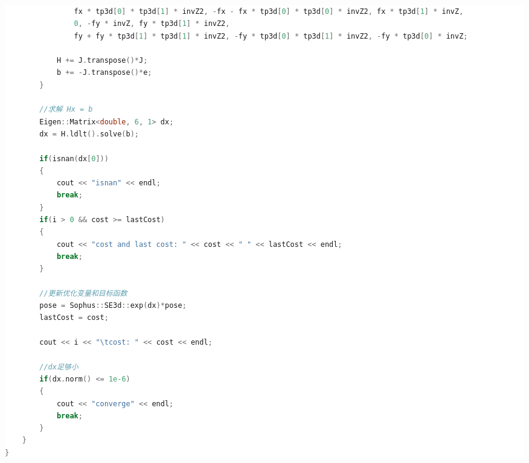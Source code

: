 ```C++ 
                fx * tp3d[0] * tp3d[1] * invZ2,	-fx - fx * tp3d[0] * tp3d[0] * invZ2, fx * tp3d[1] * invZ,
                0, -fy * invZ, fy * tp3d[1] * invZ2,
                fy + fy * tp3d[1] * tp3d[1] * invZ2, -fy * tp3d[0] * tp3d[1] * invZ2, -fy * tp3d[0] * invZ;

            H += J.transpose()*J;
            b += -J.transpose()*e;
        }

        //求解 Hx = b
        Eigen::Matrix<double, 6, 1> dx;
        dx = H.ldlt().solve(b);
        
        if(isnan(dx[0]))
        {
            cout << "isnan" << endl;
            break;
        }
        if(i > 0 && cost >= lastCost)
        {
            cout << "cost and last cost: " << cost << " " << lastCost << endl;
            break;
        }
        
        //更新优化变量和目标函数
        pose = Sophus::SE3d::exp(dx)*pose;
        lastCost = cost;
        
        cout << i << "\tcost: " << cost << endl;
        
        //dx足够小
        if(dx.norm() <= 1e-6)
        {
            cout << "converge" << endl;
            break;
        }
    }
}
```